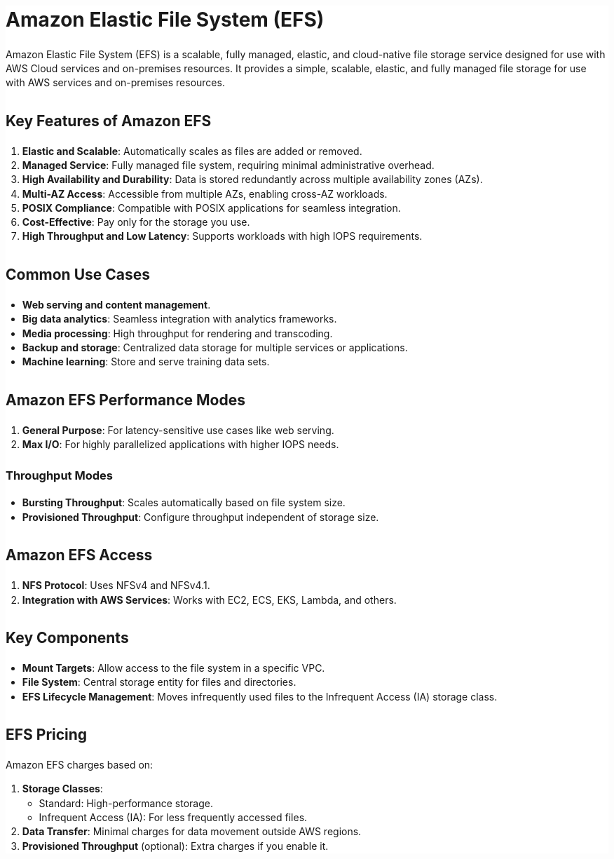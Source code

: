 # Amazon Elastic File System (EFS)

Amazon Elastic File System (EFS) is a scalable, fully managed, elastic, and cloud-native file storage service designed for use with AWS Cloud services and on-premises resources. It provides a simple, scalable, elastic, and fully managed file storage for use with AWS services and on-premises resources.

## Key Features of Amazon EFS
1. **Elastic and Scalable**: Automatically scales as files are added or removed.
2. **Managed Service**: Fully managed file system, requiring minimal administrative overhead.
3. **High Availability and Durability**: Data is stored redundantly across multiple availability zones (AZs).
4. **Multi-AZ Access**: Accessible from multiple AZs, enabling cross-AZ workloads.
5. **POSIX Compliance**: Compatible with POSIX applications for seamless integration.
6. **Cost-Effective**: Pay only for the storage you use.
7. **High Throughput and Low Latency**: Supports workloads with high IOPS requirements.

## Common Use Cases
- **Web serving and content management**.
- **Big data analytics**: Seamless integration with analytics frameworks.
- **Media processing**: High throughput for rendering and transcoding.
- **Backup and storage**: Centralized data storage for multiple services or applications.
- **Machine learning**: Store and serve training data sets.

## Amazon EFS Performance Modes
1. **General Purpose**: For latency-sensitive use cases like web serving.
2. **Max I/O**: For highly parallelized applications with higher IOPS needs.

### Throughput Modes
- **Bursting Throughput**: Scales automatically based on file system size.
- **Provisioned Throughput**: Configure throughput independent of storage size.

## Amazon EFS Access
1. **NFS Protocol**: Uses NFSv4 and NFSv4.1.
2. **Integration with AWS Services**: Works with EC2, ECS, EKS, Lambda, and others.

## Key Components
- **Mount Targets**: Allow access to the file system in a specific VPC.
- **File System**: Central storage entity for files and directories.
- **EFS Lifecycle Management**: Moves infrequently used files to the Infrequent Access (IA) storage class.

## EFS Pricing
Amazon EFS charges based on:
1. **Storage Classes**:
   - Standard: High-performance storage.
   - Infrequent Access (IA): For less frequently accessed files.
2. **Data Transfer**: Minimal charges for data movement outside AWS regions.
3. **Provisioned Throughput** (optional): Extra charges if you enable it.
